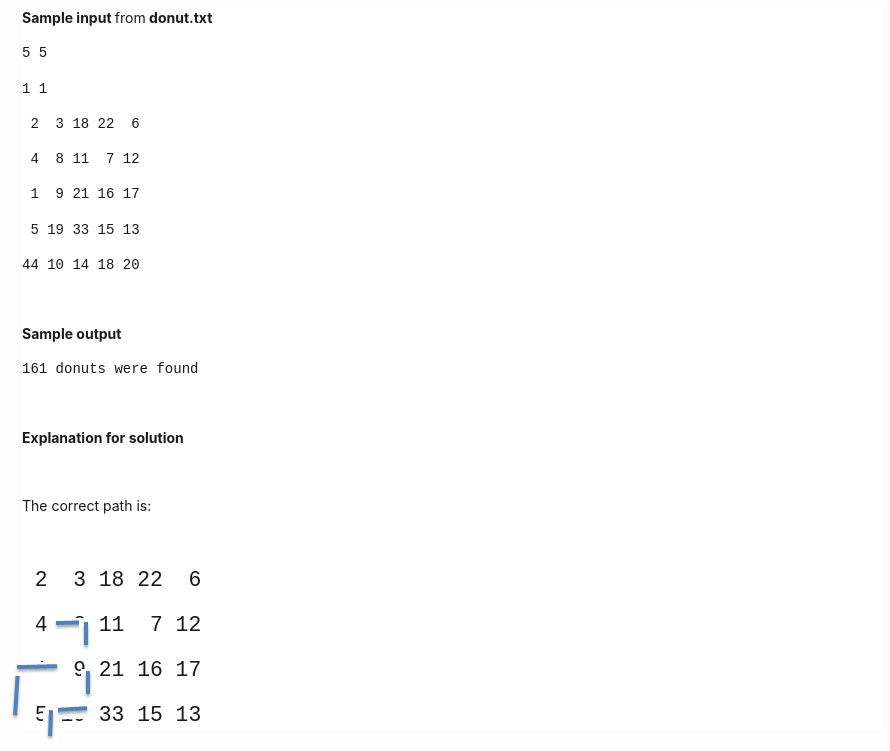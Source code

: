 <p class=MsoNormal><b>Sample input </b>from<b> donut.txt</b></p>

<p class=MsoNormal><span style='font-family:"Courier New"'>5 5</span></p>

<p class=MsoNormal><span style='font-family:"Courier New"'>1 1</span></p>

<p class=MsoNormal><span style='font-family:"Courier New"'> 2  3 18 22  6</span></p>

<p class=MsoNormal><span style='font-family:"Courier New"'> 4  8 11  7 12</span></p>

<p class=MsoNormal><span style='font-family:"Courier New"'> 1  9 21 16 17</span></p>

<p class=MsoNormal><span style='font-family:"Courier New"'> 5 19 33 15 13</span></p>

<p class=MsoNormal><span style='font-family:"Courier New"'>44 10 14 18 20</span></p>

<p class=MsoNormal>&nbsp;</p>

<p class=MsoNormal><b>Sample output</b></p>

<p class=MsoNormal><span style='font-family:"Courier New"'>161 donuts were
found</span></p>

<p class=MsoNormal>&nbsp;</p>

<p class=MsoNormal><b>Explanation for solution</b></p>

<p class=MsoNormal>&nbsp;</p>

<p class=MsoNormal>The correct path is:</p>

<p class=MsoNormal>&nbsp;</p>

<p class=MsoNormal><span style='font-size:16.0pt;font-family:"Courier New"'> 2 
3 18 22  6</span></p>

<p class=MsoNormal><span style='position:absolute;z-index:251662336;left:0px;
margin-left:81px;margin-top:10px;width:14px;height:32px'><img width=14
height=32 src="Contest%20Problems%202022_files/image007.png"></span><span
style='position:absolute;z-index:251661312;left:0px;margin-left:54px;
margin-top:7px;width:42px;height:14px'><img width=42 height=14
src="Contest%20Problems%202022_files/image008.png"></span><span
style='font-size:16.0pt;font-family:"Courier New"'> 4  8 11  7 12</span></p>

<p class=MsoNormal><span style='position:absolute;z-index:251668480;left:0px;
margin-left:15px;margin-top:6px;width:49px;height:14px'><img width=49
height=14 src="Contest%20Problems%202022_files/image009.png"></span><span
style='position:absolute;z-index:251667456;left:0px;margin-left:10px;
margin-top:10px;width:16px;height:57px'><img width=16 height=57
src="Contest%20Problems%202022_files/image010.png"></span><span
style='position:absolute;z-index:251663360;left:0px;margin-left:83px;
margin-top:14px;width:14px;height:32px'><img width=14 height=32
src="Contest%20Problems%202022_files/image007.png"></span><span
style='font-size:16.0pt;font-family:"Courier New"'> 1  9 21 16 17</span></p>

<p class=MsoNormal><span style='position:absolute;z-index:251665408;left:0px;
margin-left:45px;margin-top:8px;width:15px;height:35px'><img width=15
height=35 src="Contest%20Problems%202022_files/image011.png"></span><span
style='position:absolute;z-index:251664384;left:0px;margin-left:49px;
margin-top:4px;width:45px;height:15px'><img width=45 height=15
src="Contest%20Problems%202022_files/image012.png"></span><span
style='font-size:16.0pt;font-family:"Courier New"'> 5 19 33 15 13</span></p>
